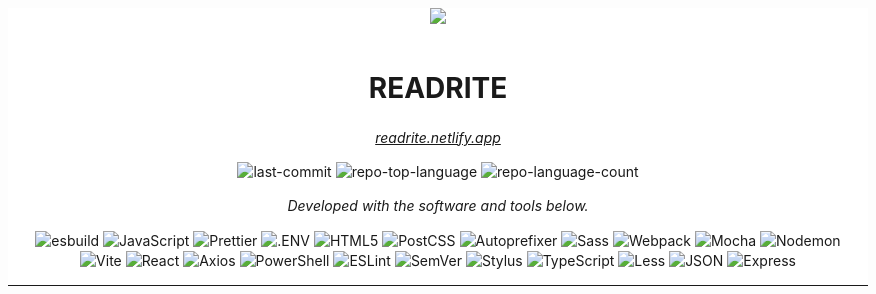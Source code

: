 <p align="center">
  <img src="https://github.com/user-attachments/assets/7b4f16ca-9371-4562-a609-a07f78644afc" width="100" />
</p>
<p align="center">
    <h1 align="center">READRITE</h1>
</p>
<p align="center">
    <em><a href="https://readrite.netlify.app/">readrite.netlify.app</a></em>
</p>
<p align="center">
	<img src="https://img.shields.io/github/last-commit/Aashish17405/ReadRite?style=flat&logo=git&logoColor=white&color=0080ff" alt="last-commit">
	<img src="https://img.shields.io/github/languages/top/Aashish17405/ReadRite?style=flat&color=0080ff" alt="repo-top-language">
	<img src="https://img.shields.io/github/languages/count/Aashish17405/ReadRite?style=flat&color=0080ff" alt="repo-language-count">
<p>
<p align="center">
		<em>Developed with the software and tools below.</em>
</p>
<p align="center">
	<img src="https://img.shields.io/badge/esbuild-FFCF00.svg?style=flat&logo=esbuild&logoColor=black" alt="esbuild">
	<img src="https://img.shields.io/badge/JavaScript-F7DF1E.svg?style=flat&logo=JavaScript&logoColor=black" alt="JavaScript">
	<img src="https://img.shields.io/badge/Prettier-F7B93E.svg?style=flat&logo=Prettier&logoColor=black" alt="Prettier">
	<img src="https://img.shields.io/badge/.ENV-ECD53F.svg?style=flat&logo=dotenv&logoColor=black" alt=".ENV">
	<img src="https://img.shields.io/badge/HTML5-E34F26.svg?style=flat&logo=HTML5&logoColor=white" alt="HTML5">
	<img src="https://img.shields.io/badge/PostCSS-DD3A0A.svg?style=flat&logo=PostCSS&logoColor=white" alt="PostCSS">
	<img src="https://img.shields.io/badge/Autoprefixer-DD3735.svg?style=flat&logo=Autoprefixer&logoColor=white" alt="Autoprefixer">
	<img src="https://img.shields.io/badge/Sass-CC6699.svg?style=flat&logo=Sass&logoColor=white" alt="Sass">
	<img src="https://img.shields.io/badge/Webpack-8DD6F9.svg?style=flat&logo=Webpack&logoColor=black" alt="Webpack">
	<img src="https://img.shields.io/badge/Mocha-8D6748.svg?style=flat&logo=Mocha&logoColor=white" alt="Mocha">
	<img src="https://img.shields.io/badge/Nodemon-76D04B.svg?style=flat&logo=Nodemon&logoColor=white" alt="Nodemon">
	<br>
	<img src="https://img.shields.io/badge/Vite-646CFF.svg?style=flat&logo=Vite&logoColor=white" alt="Vite">
	<img src="https://img.shields.io/badge/React-61DAFB.svg?style=flat&logo=React&logoColor=black" alt="React">
	<img src="https://img.shields.io/badge/Axios-5A29E4.svg?style=flat&logo=Axios&logoColor=white" alt="Axios">
	<img src="https://img.shields.io/badge/PowerShell-5391FE.svg?style=flat&logo=PowerShell&logoColor=white" alt="PowerShell">
	<img src="https://img.shields.io/badge/ESLint-4B32C3.svg?style=flat&logo=ESLint&logoColor=white" alt="ESLint">
	<img src="https://img.shields.io/badge/SemVer-3F4551.svg?style=flat&logo=SemVer&logoColor=white" alt="SemVer">
	<img src="https://img.shields.io/badge/Stylus-333333.svg?style=flat&logo=Stylus&logoColor=white" alt="Stylus">
	<img src="https://img.shields.io/badge/TypeScript-3178C6.svg?style=flat&logo=TypeScript&logoColor=white" alt="TypeScript">
	<img src="https://img.shields.io/badge/Less-1D365D.svg?style=flat&logo=Less&logoColor=white" alt="Less">
	<img src="https://img.shields.io/badge/JSON-000000.svg?style=flat&logo=JSON&logoColor=white" alt="JSON">
	<img src="https://img.shields.io/badge/Express-000000.svg?style=flat&logo=Express&logoColor=white" alt="Express">
</p>
<hr>

